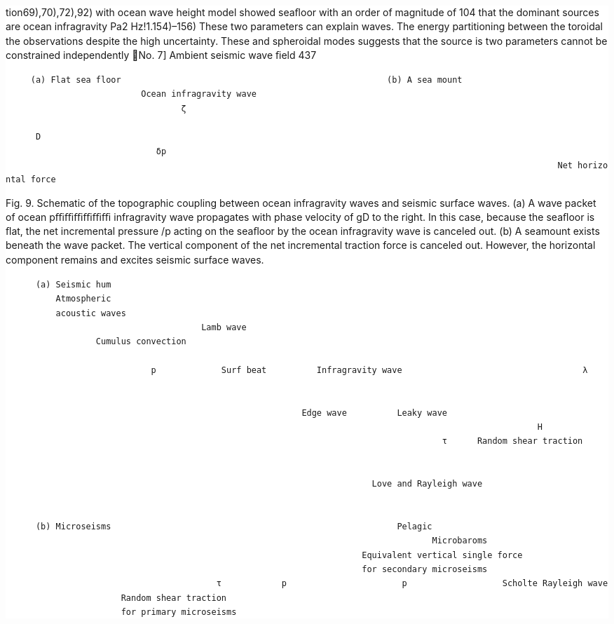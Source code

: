 tion69),70),72),92) with ocean wave height model showed    seaﬂoor with an order of magnitude of 104
that the dominant sources are ocean infragravity           Pa2 Hz!1.154)–156) These two parameters can explain
waves. The energy partitioning between the toroidal        the observations despite the high uncertainty. These
and spheroidal modes suggests that the source is           two parameters cannot be constrained independently
No. 7]                                                          Ambient seismic wave ﬁeld                                                437


         (a) Flat sea floor                                                     (b) A sea mount
                               Ocean infragravity wave
                                       ζ

          D
                                  δp
                                                                                                                  Net horizontal force




Fig. 9. Schematic of the topographic coupling between ocean infragravity waves and seismic surface waves. (a) A wave packet of ocean
                                                           pﬃﬃﬃﬃﬃﬃ
     infragravity wave propagates with phase velocity of gD to the right. In this case, because the seaﬂoor is ﬂat, the net incremental
     pressure /p acting on the seaﬂoor by the ocean infragravity wave is canceled out. (b) A seamount exists beneath the wave packet. The
     vertical component of the net incremental traction force is canceled out. However, the horizontal component remains and excites
     seismic surface waves.



          (a) Seismic hum
              Atmospheric
              acoustic waves
                                           Lamb wave
                      Cumulus convection

                                 p             Surf beat          Infragravity wave                                    λ


                                                               Edge wave          Leaky wave
                                                                                                              H
                                                                                           τ      Random shear traction


                                                                             Love and Rayleigh wave


          (b) Microseisms                                                         Pelagic
                                                                                         Microbaroms
                                                                           Equivalent vertical single force
                                                                           for secondary microseisms
                                              τ            p                       p                   Scholte Rayleigh wave
                           Random shear traction
                           for primary microseisms
